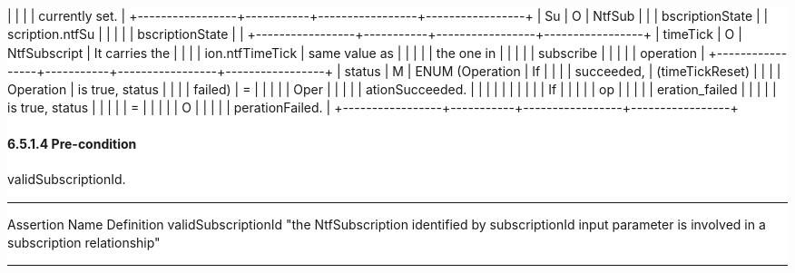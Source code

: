 |                 |           |                 | currently set.  |
+-----------------+-----------+-----------------+-----------------+
| Su              | O         | NtfSub          |                 |
| bscriptionState |           | scription.ntfSu |                 |
|                 |           | bscriptionState |                 |
+-----------------+-----------+-----------------+-----------------+
| timeTick        | O         | NtfSubscript    | It carries the  |
|                 |           | ion.ntfTimeTick | same value as   |
|                 |           |                 | the one in      |
|                 |           |                 | subscribe       |
|                 |           |                 | operation       |
+-----------------+-----------+-----------------+-----------------+
| status          | M         | ENUM (Operation | If              |
|                 |           | succeeded,      | (timeTickReset) |
|                 |           | Operation       | is true, status |
|                 |           | failed)         | =               |
|                 |           |                 | Oper            |
|                 |           |                 | ationSucceeded. |
|                 |           |                 |                 |
|                 |           |                 | If              |
|                 |           |                 | op              |
|                 |           |                 | eration\_failed |
|                 |           |                 | is true, status |
|                 |           |                 | =               |
|                 |           |                 | O               |
|                 |           |                 | perationFailed. |
+-----------------+-----------+-----------------+-----------------+

#### 6.5.1.4 Pre-condition

validSubscriptionId.

  --------------------- -----------------------------------------------------------------------------------------------------------------
  Assertion Name        Definition
  validSubscriptionId   \"the NtfSubscription identified by subscriptionId input parameter is involved in a subscription relationship\"
  --------------------- -----------------------------------------------------------------------------------------------------------------
